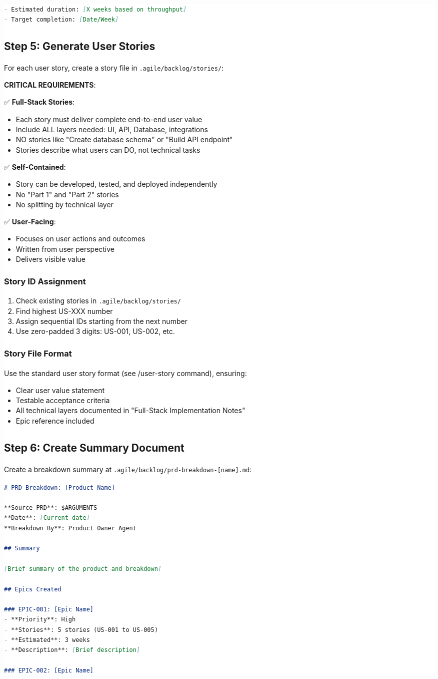 ```markdown
- Estimated duration: [X weeks based on throughput]
- Target completion: [Date/Week]
```

## Step 5: Generate User Stories

For each user story, create a story file in `.agile/backlog/stories/`:

**CRITICAL REQUIREMENTS**:

✅ **Full-Stack Stories**:
- Each story must deliver complete end-to-end user value
- Include ALL layers needed: UI, API, Database, integrations
- NO stories like "Create database schema" or "Build API endpoint"
- Stories describe what users can DO, not technical tasks

✅ **Self-Contained**:
- Story can be developed, tested, and deployed independently
- No "Part 1" and "Part 2" stories
- No splitting by technical layer

✅ **User-Facing**:
- Focuses on user actions and outcomes
- Written from user perspective
- Delivers visible value

### Story ID Assignment

1. Check existing stories in `.agile/backlog/stories/`
2. Find highest US-XXX number
3. Assign sequential IDs starting from the next number
4. Use zero-padded 3 digits: US-001, US-002, etc.

### Story File Format

Use the standard user story format (see /user-story command), ensuring:
- Clear user value statement
- Testable acceptance criteria
- All technical layers documented in "Full-Stack Implementation Notes"
- Epic reference included

## Step 6: Create Summary Document

Create a breakdown summary at `.agile/backlog/prd-breakdown-[name].md`:

```markdown
# PRD Breakdown: [Product Name]

**Source PRD**: $ARGUMENTS
**Date**: [Current date]
**Breakdown By**: Product Owner Agent

## Summary

[Brief summary of the product and breakdown]

## Epics Created

### EPIC-001: [Epic Name]
- **Priority**: High
- **Stories**: 5 stories (US-001 to US-005)
- **Estimated**: 3 weeks
- **Description**: [Brief description]

### EPIC-002: [Epic Name]
```